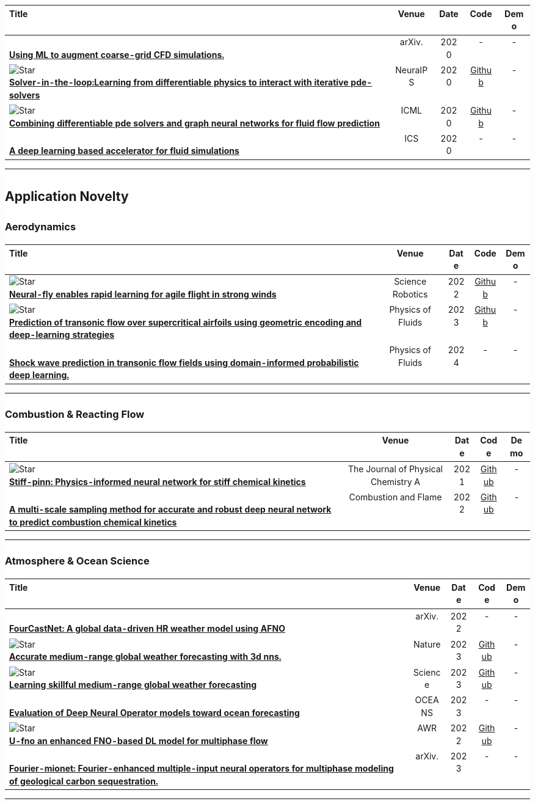 |  Title  |   Venue  |   Date   |   Code   |   Demo   |
|:--------|:--------:|:--------:|:--------:|:--------:|
|<br> [**Using ML to augment coarse-grid CFD simulations.**](https://arxiv.org/pdf/2010.00072) <br>| arXiv. | 2020 |-| - |
| ![Star](https://img.shields.io/github/stars/tum-pbs/Solver-in-the-Loop.svg?style=social&label=Star) <br> [**Solver-in-the-loop:Learning from differentiable physics to interact with iterative pde-solvers**](https://arxiv.org/abs/2007.00016) <br>|NeuraIPS  | 2020 | [Github](https://github.com/tum-pbs/Solver-in-the-Loop) | - |
| ![Star](https://img.shields.io/github/stars/locuslab/cfd-gcn.svg?style=social&label=Star) <br> [**Combining differentiable pde solvers and graph neural networks for fluid flow prediction**](https://arxiv.org/pdf/2007.04439) <br>| ICML | 2020 | [Github](https://github.com/locuslab/cfd-gcn) | - |
| <br> [**A deep learning based accelerator for fluid simulations**](https://arxiv.org/pdf/2005.04485) <br>| ICS | 2020 | - | - |

---

## Application Novelty

### Aerodynamics

|  Title  |   Venue  |   Date   |   Code   |   Demo   |
|:--------|:--------:|:--------:|:--------:|:--------:|
|![Star](https://img.shields.io/github/stars/aerorobotics/neural-fly.svg?style=social&label=Star)<br> [**Neural-fly enables rapid learning for agile flight in strong winds**](https://arxiv.org/pdf/2205.06908) <br> | Science Robotics | 2022 | [Github](https://github.com/aerorobotics/neural-fly) | - |
|![Star](https://img.shields.io/github/stars/areenraj/transonic-flow-supercritical-airfoil.svg?style=social&label=Star)<br> [**Prediction of transonic flow over supercritical airfoils using geometric encoding and deep-learning strategies**](https://arxiv.org/pdf/2303.03695) <br> | Physics of Fluids |2023 | [Github](https://github.com/areenraj/transonic-flow-supercritical-airfoil) | - |
|<br> [**Shock wave prediction in transonic flow fields using domain-informed probabilistic deep learning.**](https://www.researchgate.net/profile/Bilal-Mufti-3/publication/377320644_Shock_wave_prediction_in_transonic_flow_fields_using_domain-informed_probabilistic_deep_learning/links/65a477e0af617b0d8744e8ea/Shock-wave-prediction-in-transonic-flow-fields-using-domain-informed-probabilistic-deep-learning.pdf?_tp=eyJjb250ZXh0Ijp7ImZpcnN0UGFnZSI6InB1YmxpY2F0aW9uIiwicGFnZSI6InB1YmxpY2F0aW9uIn19) <br> | Physics of Fluids | 2024 | - | - |

---

### Combustion & Reacting Flow

|  Title  |   Venue  |   Date   |   Code   |   Demo   |
|:--------|:--------:|:--------:|:--------:|:--------:|
|![Star](https://img.shields.io/github/stars/DENG-MIT/Stiff-PINN)<br> [**Stiff-pinn: Physics-informed neural network for stiff chemical kinetics**]([https:/](https://arxiv.org/pdf/2011.04520)) <br> | The Journal of Physical Chemistry A | 2021 | [Github](https://github.com/DENG-MIT/Stiff-PINN)  | - |
|<br> [**A multi-scale sampling method for accurate and robust deep neural network to predict combustion chemical kinetics**](https://arxiv.org/pdf/2201.03549) <br> | Combustion and Flame | 2022 | [Github](https://github.com/tianhanz/DNN-Models-for-Chemical-Kinetics) | - |

---

### Atmosphere & Ocean Science

|  Title  |   Venue  |   Date   |   Code   |   Demo   |
|:--------|:--------:|:--------:|:--------:|:--------:|
|<br> [**FourCastNet: A global data-driven HR weather model using AFNO**](https://arxiv.org/pdf/2202.11214) <br> | arXiv. | 2022 | - | - |
|![Star](https://img.shields.io/github/stars/198808xc/Pangu-Weather)<br> [**Accurate medium-range global weather forecasting with 3d nns.**](https://www.nature.com/articles/s41586-023-06185-3.pdf) <br> | Nature | 2023 | [Github](https://github.com/198808xc/Pangu-Weather) | - |
|![Star](https://img.shields.io/github/stars/google-deepmind/graphcast)<br>  [**Learning skillful medium-range global weather forecasting**](https://arxiv.org/pdf/2212.12794) <br> | Science | 2023 | [Github](https://github.com/google-deepmind/graphcast) | - |
|<br> [**Evaluation of Deep Neural Operator models toward ocean forecasting**](https://arxiv.org/pdf/2308.11814) <br> | OCEANS | 2023 | - | - |
|![Star](https://img.shields.io/github/stars/gegewen/ufno)<br> [**U-fno an enhanced FNO-based DL model for multiphase flow**](https://arxiv.org/pdf/2109.03697) <br> | AWR | 2022 | [Github](https://github.com/gegewen/ufno) | - |
|<br> [**Fourier-mionet: Fourier-enhanced multiple-input neural operators for multiphase modeling of geological carbon sequestration.**](https://arxiv.org/pdf/2303.04778) <br> | arXiv. | 2023 | - | - |

---
